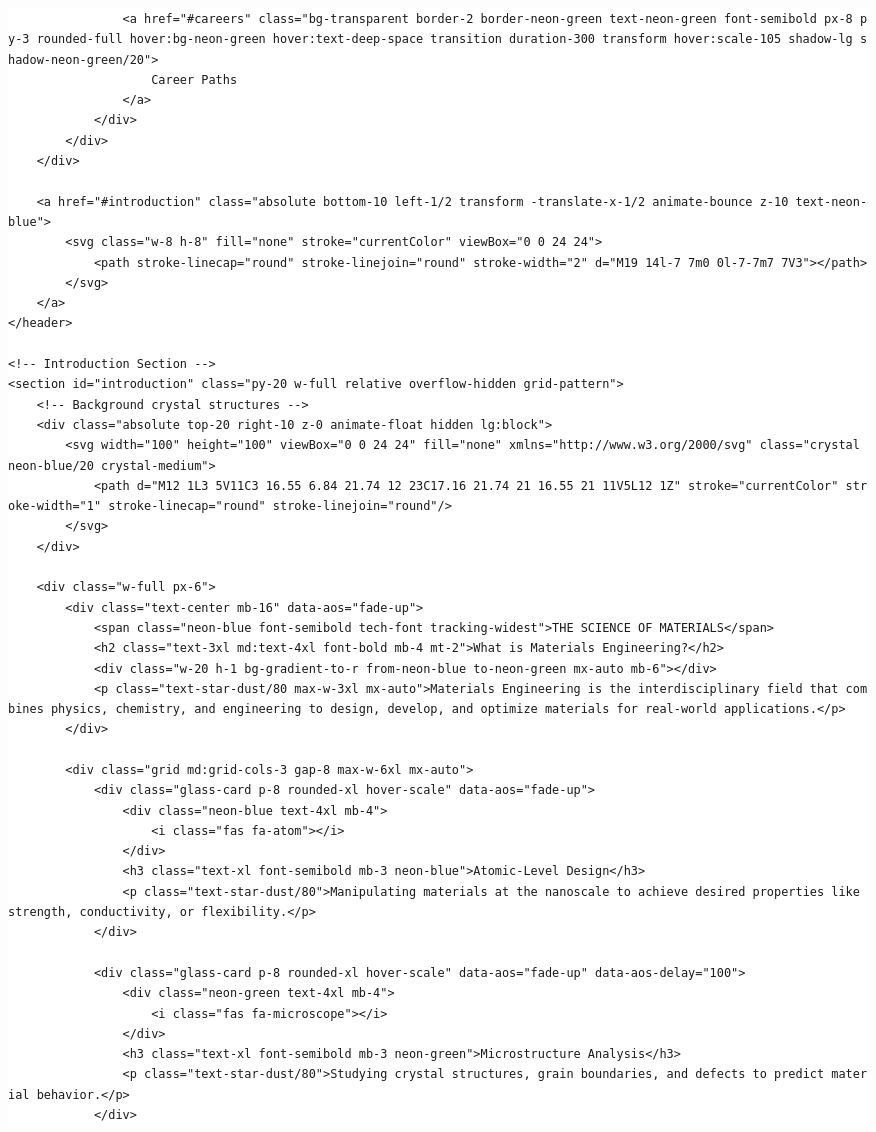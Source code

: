                     <a href="#careers" class="bg-transparent border-2 border-neon-green text-neon-green font-semibold px-8 py-3 rounded-full hover:bg-neon-green hover:text-deep-space transition duration-300 transform hover:scale-105 shadow-lg shadow-neon-green/20">
                        Career Paths
                    </a>
                </div>
            </div>
        </div>
        
        <a href="#introduction" class="absolute bottom-10 left-1/2 transform -translate-x-1/2 animate-bounce z-10 text-neon-blue">
            <svg class="w-8 h-8" fill="none" stroke="currentColor" viewBox="0 0 24 24">
                <path stroke-linecap="round" stroke-linejoin="round" stroke-width="2" d="M19 14l-7 7m0 0l-7-7m7 7V3"></path>
            </svg>
        </a>
    </header>

    <!-- Introduction Section -->
    <section id="introduction" class="py-20 w-full relative overflow-hidden grid-pattern">
        <!-- Background crystal structures -->
        <div class="absolute top-20 right-10 z-0 animate-float hidden lg:block">
            <svg width="100" height="100" viewBox="0 0 24 24" fill="none" xmlns="http://www.w3.org/2000/svg" class="crystal neon-blue/20 crystal-medium">
                <path d="M12 1L3 5V11C3 16.55 6.84 21.74 12 23C17.16 21.74 21 16.55 21 11V5L12 1Z" stroke="currentColor" stroke-width="1" stroke-linecap="round" stroke-linejoin="round"/>
            </svg>
        </div>
        
        <div class="w-full px-6">
            <div class="text-center mb-16" data-aos="fade-up">
                <span class="neon-blue font-semibold tech-font tracking-widest">THE SCIENCE OF MATERIALS</span>
                <h2 class="text-3xl md:text-4xl font-bold mb-4 mt-2">What is Materials Engineering?</h2>
                <div class="w-20 h-1 bg-gradient-to-r from-neon-blue to-neon-green mx-auto mb-6"></div>
                <p class="text-star-dust/80 max-w-3xl mx-auto">Materials Engineering is the interdisciplinary field that combines physics, chemistry, and engineering to design, develop, and optimize materials for real-world applications.</p>
            </div>
            
            <div class="grid md:grid-cols-3 gap-8 max-w-6xl mx-auto">
                <div class="glass-card p-8 rounded-xl hover-scale" data-aos="fade-up">
                    <div class="neon-blue text-4xl mb-4">
                        <i class="fas fa-atom"></i>
                    </div>
                    <h3 class="text-xl font-semibold mb-3 neon-blue">Atomic-Level Design</h3>
                    <p class="text-star-dust/80">Manipulating materials at the nanoscale to achieve desired properties like strength, conductivity, or flexibility.</p>
                </div>
                
                <div class="glass-card p-8 rounded-xl hover-scale" data-aos="fade-up" data-aos-delay="100">
                    <div class="neon-green text-4xl mb-4">
                        <i class="fas fa-microscope"></i>
                    </div>
                    <h3 class="text-xl font-semibold mb-3 neon-green">Microstructure Analysis</h3>
                    <p class="text-star-dust/80">Studying crystal structures, grain boundaries, and defects to predict material behavior.</p>
                </div>
                